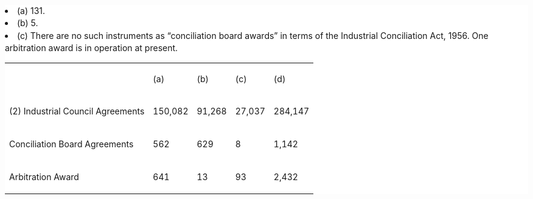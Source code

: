<li>(a) 131.</li>

<li>(b) 5.</li>

<li>(c) There are no such instruments as &#x201C;conciliation board awards&#x201D; in terms of the Industrial Conciliation Act, 1956. One arbitration award is in operation at present.</li></ol></li>

</ol>

<table>

<tr>

<td><p></p></td>

<td><p>(a)</p></td>

<td><p>(b)</p></td>

<td><p>(c)</p></td>

<td><p>(d)</p></td>

</tr>

<tr>

<td><p>(2) Industrial Council Agreements</p></td>

<td><p>150,082</p></td>

<td><p>91,268</p></td>

<td><p>27,037</p></td>

<td><p>284,147</p></td>

</tr>

<tr>

<td><p>Conciliation Board Agreements</p></td>

<td><p>562</p></td>

<td><p>629</p></td>

<td><p>8</p></td>

<td><p>1,142</p></td>

</tr>

<tr>

<td><p>Arbitration Award</p></td>

<td><p>641</p></td>

<td><p>13</p></td>

<td><p>93</p></td>

<td><p>2,432</p></td>
